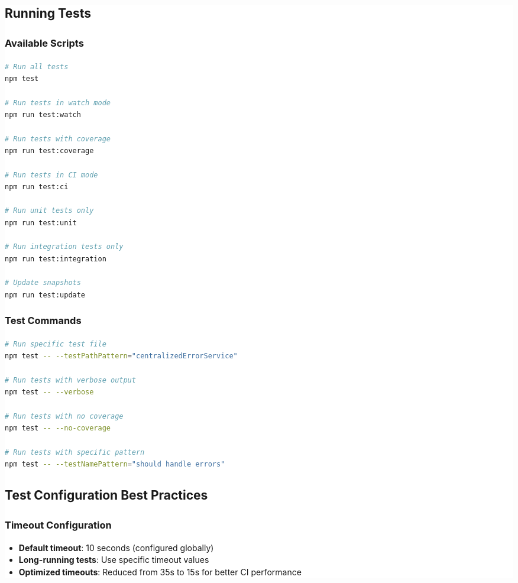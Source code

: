 ## Running Tests

### Available Scripts

```bash
# Run all tests
npm test

# Run tests in watch mode
npm run test:watch

# Run tests with coverage
npm run test:coverage

# Run tests in CI mode
npm run test:ci

# Run unit tests only
npm run test:unit

# Run integration tests only
npm run test:integration

# Update snapshots
npm run test:update
```

### Test Commands

```bash
# Run specific test file
npm test -- --testPathPattern="centralizedErrorService"

# Run tests with verbose output
npm test -- --verbose

# Run tests with no coverage
npm test -- --no-coverage

# Run tests with specific pattern
npm test -- --testNamePattern="should handle errors"
```

## Test Configuration Best Practices

### Timeout Configuration

- **Default timeout**: 10 seconds (configured globally)
- **Long-running tests**: Use specific timeout values
- **Optimized timeouts**: Reduced from 35s to 15s for better CI performance
